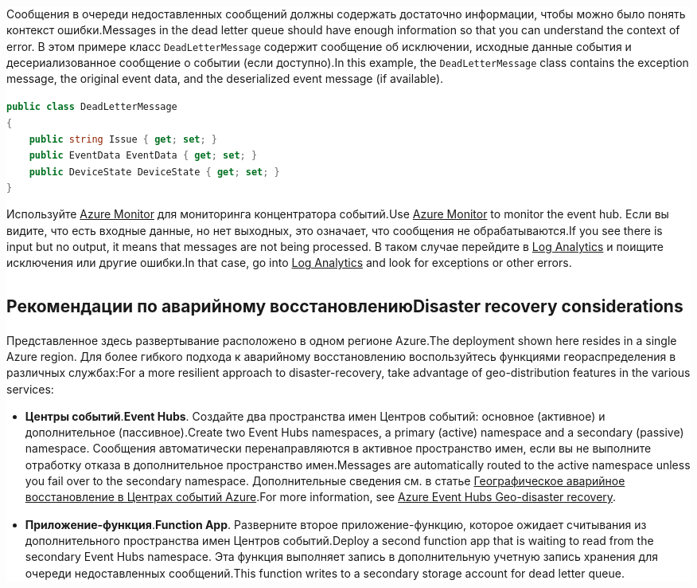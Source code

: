 <span data-ttu-id="8aed0-160">Сообщения в очереди недоставленных сообщений должны содержать достаточно информации, чтобы можно было понять контекст ошибки.</span><span class="sxs-lookup"><span data-stu-id="8aed0-160">Messages in the dead letter queue should have enough information so that you can understand the context of error.</span></span> <span data-ttu-id="8aed0-161">В этом примере класс `DeadLetterMessage` содержит сообщение об исключении, исходные данные события и десериализованное сообщение о событии (если доступно).</span><span class="sxs-lookup"><span data-stu-id="8aed0-161">In this example, the `DeadLetterMessage` class contains the exception message, the original event data, and the deserialized event message (if available).</span></span>

```csharp
public class DeadLetterMessage
{
    public string Issue { get; set; }
    public EventData EventData { get; set; }
    public DeviceState DeviceState { get; set; }
}
```

<span data-ttu-id="8aed0-162">Используйте [Azure Monitor][monitor] для мониторинга концентратора событий.</span><span class="sxs-lookup"><span data-stu-id="8aed0-162">Use [Azure Monitor][monitor] to monitor the event hub.</span></span> <span data-ttu-id="8aed0-163">Если вы видите, что есть входные данные, но нет выходных, это означает, что сообщения не обрабатываются.</span><span class="sxs-lookup"><span data-stu-id="8aed0-163">If you see there is input but no output, it means that messages are not being processed.</span></span> <span data-ttu-id="8aed0-164">В таком случае перейдите в [Log Analytics][log-analytics] и поищите исключения или другие ошибки.</span><span class="sxs-lookup"><span data-stu-id="8aed0-164">In that case, go into [Log Analytics][log-analytics] and look for exceptions or other errors.</span></span>

## <a name="disaster-recovery-considerations"></a><span data-ttu-id="8aed0-165">Рекомендации по аварийному восстановлению</span><span class="sxs-lookup"><span data-stu-id="8aed0-165">Disaster recovery considerations</span></span>

<span data-ttu-id="8aed0-166">Представленное здесь развертывание расположено в одном регионе Azure.</span><span class="sxs-lookup"><span data-stu-id="8aed0-166">The deployment shown here resides in a single Azure region.</span></span> <span data-ttu-id="8aed0-167">Для более гибкого подхода к аварийному восстановлению воспользуйтесь функциями геораспределения в различных службах:</span><span class="sxs-lookup"><span data-stu-id="8aed0-167">For a more resilient approach to disaster-recovery, take advantage of geo-distribution features in the various services:</span></span>

- <span data-ttu-id="8aed0-168">**Центры событий**.</span><span class="sxs-lookup"><span data-stu-id="8aed0-168">**Event Hubs**.</span></span> <span data-ttu-id="8aed0-169">Создайте два пространства имен Центров событий: основное (активное) и дополнительное (пассивное).</span><span class="sxs-lookup"><span data-stu-id="8aed0-169">Create two Event Hubs namespaces, a primary (active) namespace and a secondary (passive) namespace.</span></span> <span data-ttu-id="8aed0-170">Сообщения автоматически перенаправляются в активное пространство имен, если вы не выполните отработку отказа в дополнительное пространство имен.</span><span class="sxs-lookup"><span data-stu-id="8aed0-170">Messages are automatically routed to the active namespace unless you fail over to the secondary namespace.</span></span> <span data-ttu-id="8aed0-171">Дополнительные сведения см. в статье [Географическое аварийное восстановление в Центрах событий Azure][eh-dr].</span><span class="sxs-lookup"><span data-stu-id="8aed0-171">For more information, see [Azure Event Hubs Geo-disaster recovery][eh-dr].</span></span>

- <span data-ttu-id="8aed0-172">**Приложение-функция**.</span><span class="sxs-lookup"><span data-stu-id="8aed0-172">**Function App**.</span></span> <span data-ttu-id="8aed0-173">Разверните второе приложение-функцию, которое ожидает считывания из дополнительного пространства имен Центров событий.</span><span class="sxs-lookup"><span data-stu-id="8aed0-173">Deploy a second function app that is waiting to read from the secondary Event Hubs namespace.</span></span> <span data-ttu-id="8aed0-174">Эта функция выполняет запись в дополнительную учетную запись хранения для очереди недоставленных сообщений.</span><span class="sxs-lookup"><span data-stu-id="8aed0-174">This function writes to a secondary storage account for dead letter queue.</span></span>


[cosmosdb]: /azure/cosmos-db/introduction
[cosmosdb-geo]: /azure/cosmos-db/distribute-data-globally
[cosmosdb-scale]: /azure/cosmos-db/partition-data
[cosmosdb-sql]: /azure/cosmos-db/sql-api-introduction
[eh]: /azure/event-hubs/
[eh-autoscale]: /azure/event-hubs/event-hubs-auto-inflate
[eh-dr]: /azure/event-hubs/event-hubs-geo-dr
[eh-throughput]: /azure/event-hubs/event-hubs-features#throughput-units
[eh-trigger]: /azure/azure-functions/functions-bindings-event-hubs
[functions]: /azure/azure-functions/functions-overview
[iot]: /azure/iot-hub/iot-hub-compare-event-hubs
[log-analytics]: /azure/log-analytics/log-analytics-queries
[monitor]: /azure/azure-monitor/overview
[partition-key]: /azure/cosmos-db/partition-data
[pipelines]: /azure/devops/pipelines/index
[queue]: /azure/storage/queues/storage-queues-introduction
[queue-binding]: /azure/azure-functions/functions-bindings-storage-queue#output
[ra-grs]: /azure/storage/common/storage-redundancy-grs
[ru]: /azure/cosmos-db/request-units
[github]: https://github.com/mspnp/serverless-reference-implementation
[readme]: https://github.com/mspnp/serverless-reference-implementation/blob/master/README.md